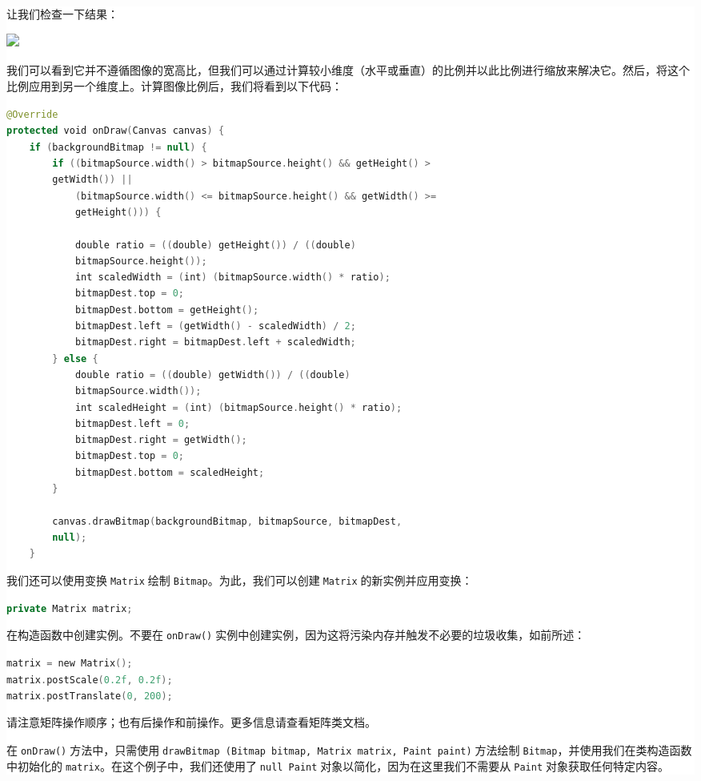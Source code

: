 让我们检查一下结果：

![](img/0da5787f-9638-4cf0-846e-56f9a313f84e.png)

我们可以看到它并不遵循图像的宽高比，但我们可以通过计算较小维度（水平或垂直）的比例并以此比例进行缩放来解决它。然后，将这个比例应用到另一个维度上。计算图像比例后，我们将看到以下代码：

```kt
@Override 
protected void onDraw(Canvas canvas) { 
    if (backgroundBitmap != null) { 
        if ((bitmapSource.width() > bitmapSource.height() && getHeight() >
        getWidth()) || 
            (bitmapSource.width() <= bitmapSource.height() && getWidth() >=
            getHeight())) { 

            double ratio = ((double) getHeight()) / ((double)
            bitmapSource.height()); 
            int scaledWidth = (int) (bitmapSource.width() * ratio); 
            bitmapDest.top = 0; 
            bitmapDest.bottom = getHeight(); 
            bitmapDest.left = (getWidth() - scaledWidth) / 2; 
            bitmapDest.right = bitmapDest.left + scaledWidth; 
        } else { 
            double ratio = ((double) getWidth()) / ((double)
            bitmapSource.width()); 
            int scaledHeight = (int) (bitmapSource.height() * ratio); 
            bitmapDest.left = 0; 
            bitmapDest.right = getWidth(); 
            bitmapDest.top = 0; 
            bitmapDest.bottom = scaledHeight; 
        } 

        canvas.drawBitmap(backgroundBitmap, bitmapSource, bitmapDest,
        null); 
    } 
```

我们还可以使用变换 `Matrix` 绘制 `Bitmap`。为此，我们可以创建 `Matrix` 的新实例并应用变换：

```kt
private Matrix matrix; 
```

在构造函数中创建实例。不要在 `onDraw()` 实例中创建实例，因为这将污染内存并触发不必要的垃圾收集，如前所述：

```kt
matrix = new Matrix(); 
matrix.postScale(0.2f, 0.2f); 
matrix.postTranslate(0, 200); 
```

请注意矩阵操作顺序；也有后操作和前操作。更多信息请查看矩阵类文档。

在 `onDraw()` 方法中，只需使用 `drawBitmap (Bitmap bitmap, Matrix matrix, Paint paint)` 方法绘制 `Bitmap`，并使用我们在类构造函数中初始化的 `matrix`。在这个例子中，我们还使用了 `null Paint` 对象以简化，因为在这里我们不需要从 `Paint` 对象获取任何特定内容。
